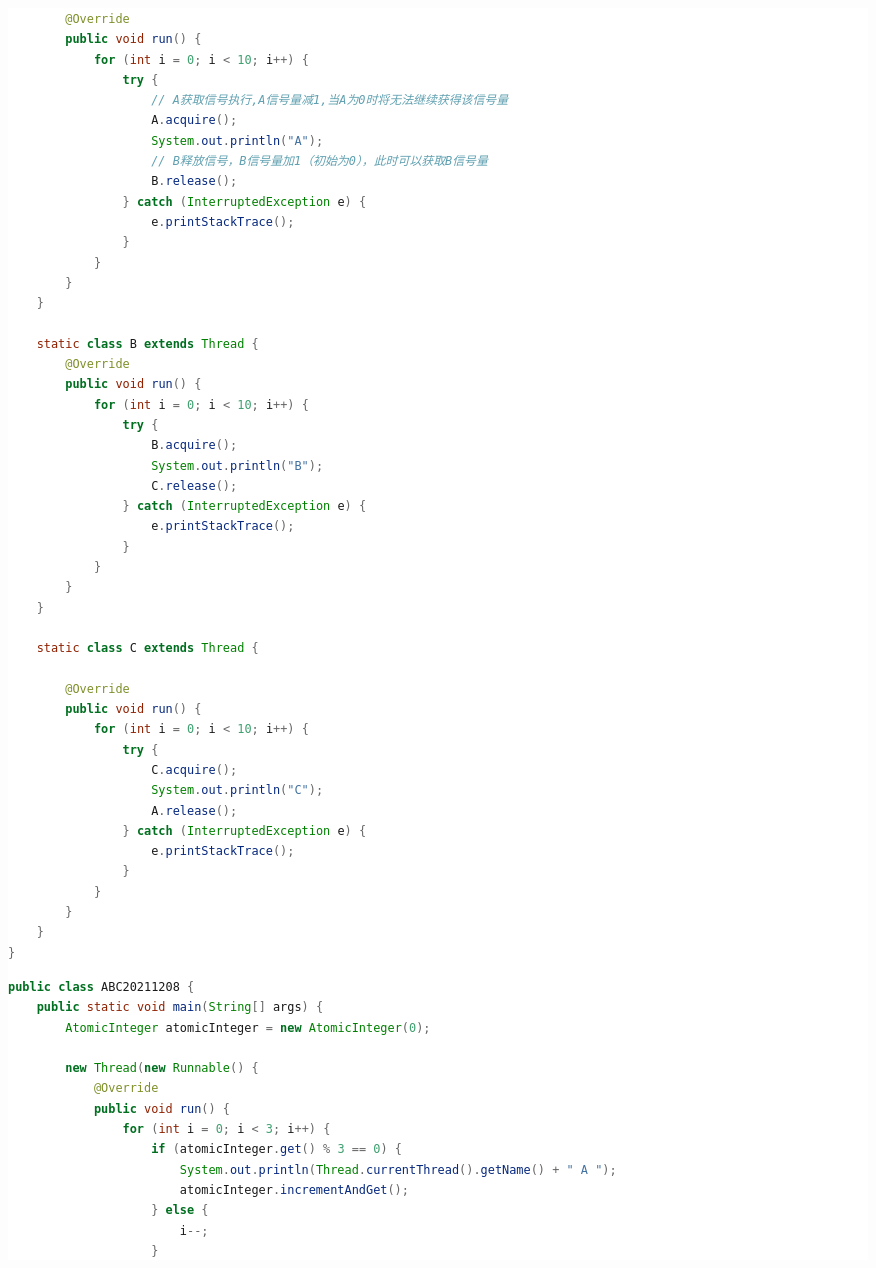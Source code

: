 ```java
        @Override
        public void run() {
            for (int i = 0; i < 10; i++) {
                try {
                    // A获取信号执行,A信号量减1,当A为0时将无法继续获得该信号量
                    A.acquire();
                    System.out.println("A");
                    // B释放信号，B信号量加1（初始为0），此时可以获取B信号量
                    B.release();
                } catch (InterruptedException e) {
                    e.printStackTrace();
                }
            }
        }
    }

    static class B extends Thread {
        @Override
        public void run() {
            for (int i = 0; i < 10; i++) {
                try {
                    B.acquire();
                    System.out.println("B");
                    C.release();
                } catch (InterruptedException e) {
                    e.printStackTrace();
                }
            }
        }
    }

    static class C extends Thread {

        @Override
        public void run() {
            for (int i = 0; i < 10; i++) {
                try {
                    C.acquire();
                    System.out.println("C");
                    A.release();
                } catch (InterruptedException e) {
                    e.printStackTrace();
                }
            }
        }
    }
}
```

```java
public class ABC20211208 {
    public static void main(String[] args) {
        AtomicInteger atomicInteger = new AtomicInteger(0);

        new Thread(new Runnable() {
            @Override
            public void run() {
                for (int i = 0; i < 3; i++) {
                    if (atomicInteger.get() % 3 == 0) {
                        System.out.println(Thread.currentThread().getName() + " A ");
                        atomicInteger.incrementAndGet();
                    } else {
                        i--;
                    }
```
